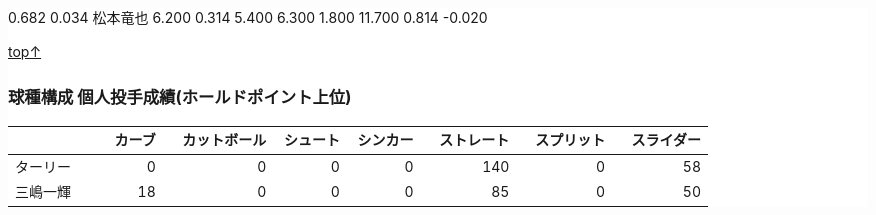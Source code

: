 <td style="text-align: right;">0.682</td>
<td style="text-align: right;">0.034</td>
</tr>
<tr class="even">
<td style="text-align: left;">松本竜也</td>
<td style="text-align: right;">6.200</td>
<td style="text-align: right;">0.314</td>
<td style="text-align: right;">5.400</td>
<td style="text-align: right;">6.300</td>
<td style="text-align: right;">1.800</td>
<td style="text-align: right;">11.700</td>
<td style="text-align: right;">0.814</td>
<td style="text-align: right;">-0.020</td>
</tr>
</tbody>
</table>

[top↑](#top)

### 球種構成 個人投手成績(ホールドポイント上位)

<table>
<colgroup>
<col style="width: 13%" />
<col style="width: 8%" />
<col style="width: 15%" />
<col style="width: 10%" />
<col style="width: 10%" />
<col style="width: 13%" />
<col style="width: 13%" />
<col style="width: 13%" />
</colgroup>
<thead>
<tr class="header">
<th style="text-align: left;"></th>
<th style="text-align: right;">カーブ</th>
<th style="text-align: right;">カットボール</th>
<th style="text-align: right;">シュート</th>
<th style="text-align: right;">シンカー</th>
<th style="text-align: right;">ストレート</th>
<th style="text-align: right;">スプリット</th>
<th style="text-align: right;">スライダー</th>
</tr>
</thead>
<tbody>
<tr class="odd">
<td style="text-align: left;">ターリー</td>
<td style="text-align: right;">0</td>
<td style="text-align: right;">0</td>
<td style="text-align: right;">0</td>
<td style="text-align: right;">0</td>
<td style="text-align: right;">140</td>
<td style="text-align: right;">0</td>
<td style="text-align: right;">58</td>
</tr>
<tr class="even">
<td style="text-align: left;">三嶋一輝</td>
<td style="text-align: right;">18</td>
<td style="text-align: right;">0</td>
<td style="text-align: right;">0</td>
<td style="text-align: right;">0</td>
<td style="text-align: right;">85</td>
<td style="text-align: right;">0</td>
<td style="text-align: right;">50</td>